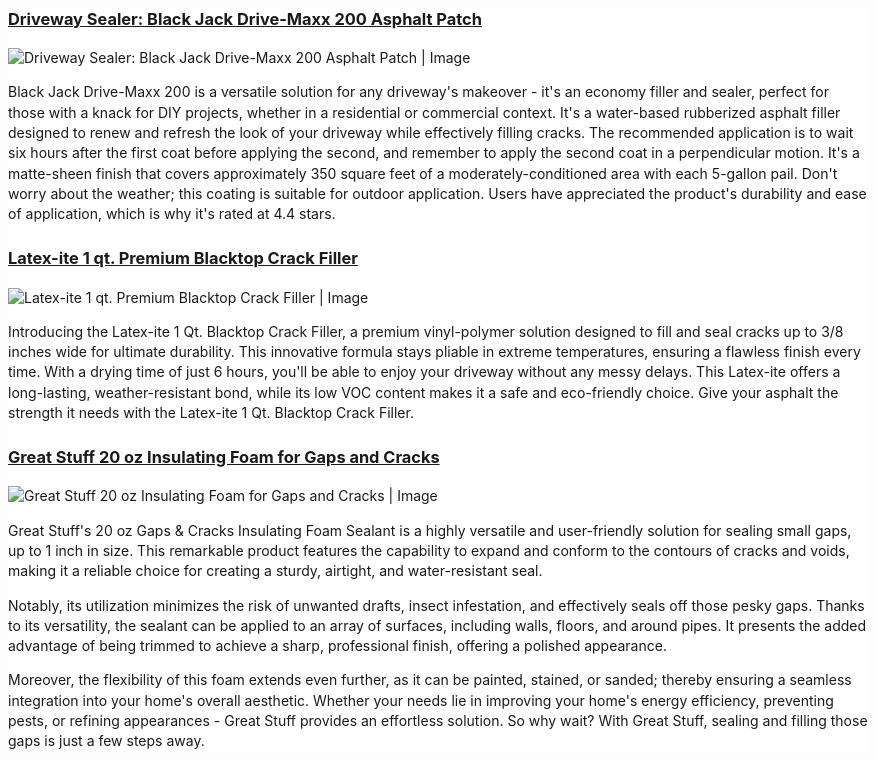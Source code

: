 
### [Driveway Sealer: Black Jack Drive-Maxx 200 Asphalt Patch](https://www.amazon.com/s?tag=friendsshop06-20&k=Crack+Sealer)

![Driveway Sealer: Black Jack Drive-Maxx 200 Asphalt Patch | Image](https://encrypted-tbn0.gstatic.com/shopping?q=tbn:ANd9GcRI4ko-8wD6OrK52whn4xqtBa3vc-PU4O\_RHZUgIfymGLeRyHL3xH7pHcky2WhEXhSHMmgduFW6V99VrSbcXJn-MopGbLQj&usqp=CAY)

Black Jack Drive-Maxx 200 is a versatile solution for any driveway's makeover - it's an economy filler and sealer, perfect for those with a knack for DIY projects, whether in a residential or commercial context. It's a water-based rubberized asphalt filler designed to renew and refresh the look of your driveway while effectively filling cracks. The recommended application is to wait six hours after the first coat before applying the second, and remember to apply the second coat in a perpendicular motion. It's a matte-sheen finish that covers approximately 350 square feet of a moderately-conditioned area with each 5-gallon pail. Don't worry about the weather; this coating is suitable for outdoor application. Users have appreciated the product's durability and ease of application, which is why it's rated at 4.4 stars. 


### [Latex-ite 1 qt. Premium Blacktop Crack Filler](https://www.amazon.com/s?tag=friendsshop06-20&k=Crack+Sealer)

![Latex-ite 1 qt. Premium Blacktop Crack Filler | Image](https://encrypted-tbn0.gstatic.com/shopping?q=tbn:ANd9GcSNPTmQD6DwXCsOgsQnsQqcjQSRsWZPsfZLmCLhoibYTp9msVb\_VIdyUT1E8OFkYSRFlwxTk\_NR2RiH\_g6sCQbrrc\_Shf0o4Q&usqp=CAY)

Introducing the Latex-ite 1 Qt. Blacktop Crack Filler, a premium vinyl-polymer solution designed to fill and seal cracks up to 3/8 inches wide for ultimate durability. This innovative formula stays pliable in extreme temperatures, ensuring a flawless finish every time. With a drying time of just 6 hours, you'll be able to enjoy your driveway without any messy delays. This Latex-ite offers a long-lasting, weather-resistant bond, while its low VOC content makes it a safe and eco-friendly choice. Give your asphalt the strength it needs with the Latex-ite 1 Qt. Blacktop Crack Filler. 


### [Great Stuff 20 oz Insulating Foam for Gaps and Cracks](https://www.amazon.com/s?tag=friendsshop06-20&k=Crack+Sealer)

![Great Stuff 20 oz Insulating Foam for Gaps and Cracks | Image](https://encrypted-tbn2.gstatic.com/shopping?q=tbn:ANd9GcSbQysdn6ZY5QF9OD\_WyqMfwJiB1uRcOz7juxp1Sily9W2WOlDkfNtuB\_xeigY-Jg2L4S\_sR8kJdjhxOmt6wzr6mfIzhufr&usqp=CAY)

Great Stuff's 20 oz Gaps & Cracks Insulating Foam Sealant is a highly versatile and user-friendly solution for sealing small gaps, up to 1 inch in size. This remarkable product features the capability to expand and conform to the contours of cracks and voids, making it a reliable choice for creating a sturdy, airtight, and water-resistant seal.

Notably, its utilization minimizes the risk of unwanted drafts, insect infestation, and effectively seals off those pesky gaps. Thanks to its versatility, the sealant can be applied to an array of surfaces, including walls, floors, and around pipes. It presents the added advantage of being trimmed to achieve a sharp, professional finish, offering a polished appearance.

Moreover, the flexibility of this foam extends even further, as it can be painted, stained, or sanded; thereby ensuring a seamless integration into your home's overall aesthetic. Whether your needs lie in improving your home's energy efficiency, preventing pests, or refining appearances - Great Stuff provides an effortless solution. So why wait? With Great Stuff, sealing and filling those gaps is just a few steps away.
